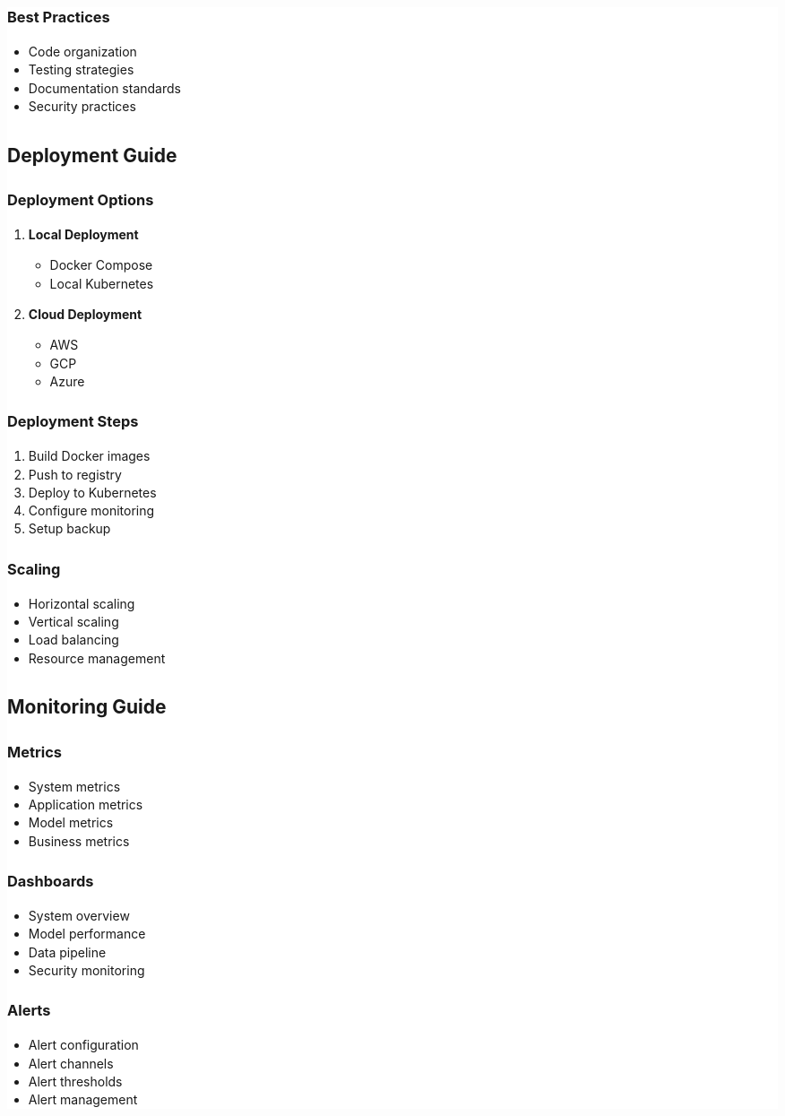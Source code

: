 ### Best Practices
- Code organization
- Testing strategies
- Documentation standards
- Security practices

## Deployment Guide

### Deployment Options
1. **Local Deployment**
   - Docker Compose
   - Local Kubernetes

2. **Cloud Deployment**
   - AWS
   - GCP
   - Azure

### Deployment Steps
1. Build Docker images
2. Push to registry
3. Deploy to Kubernetes
4. Configure monitoring
5. Setup backup

### Scaling
- Horizontal scaling
- Vertical scaling
- Load balancing
- Resource management

## Monitoring Guide

### Metrics
- System metrics
- Application metrics
- Model metrics
- Business metrics

### Dashboards
- System overview
- Model performance
- Data pipeline
- Security monitoring

### Alerts
- Alert configuration
- Alert channels
- Alert thresholds
- Alert management
